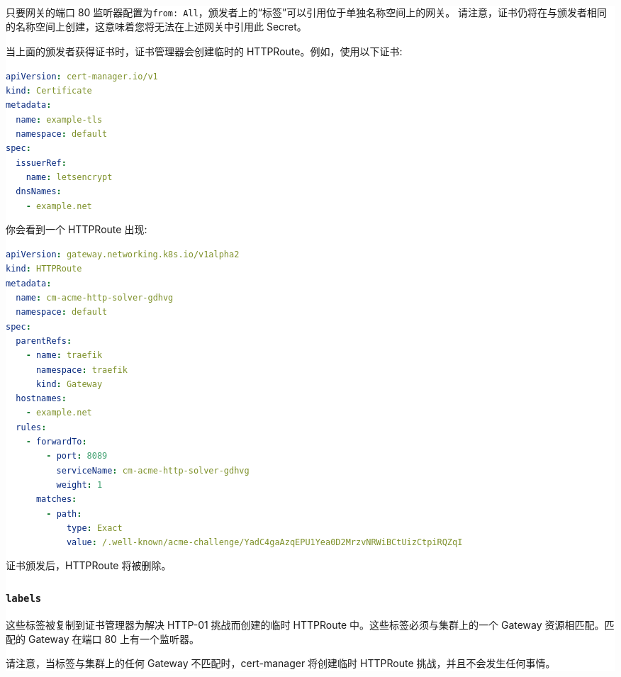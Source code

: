 只要网关的端口 80 监听器配置为`from: All`，颁发者上的“标签”可以引用位于单独名称空间上的网关。
请注意，证书仍将在与颁发者相同的名称空间上创建，这意味着您将无法在上述网关中引用此 Secret。

当上面的颁发者获得证书时，证书管理器会创建临时的 HTTPRoute。例如，使用以下证书:

```yaml
apiVersion: cert-manager.io/v1
kind: Certificate
metadata:
  name: example-tls
  namespace: default
spec:
  issuerRef:
    name: letsencrypt
  dnsNames:
    - example.net
```

你会看到一个 HTTPRoute 出现:

```yaml
apiVersion: gateway.networking.k8s.io/v1alpha2
kind: HTTPRoute
metadata:
  name: cm-acme-http-solver-gdhvg
  namespace: default
spec:
  parentRefs:
    - name: traefik
      namespace: traefik
      kind: Gateway
  hostnames:
    - example.net
  rules:
    - forwardTo:
        - port: 8089
          serviceName: cm-acme-http-solver-gdhvg
          weight: 1
      matches:
        - path:
            type: Exact
            value: /.well-known/acme-challenge/YadC4gaAzqEPU1Yea0D2MrzvNRWiBCtUizCtpiRQZqI
```

证书颁发后，HTTPRoute 将被删除。

<h3 id="gatewayhttproute-labels"></h3>

### `labels`

这些标签被复制到证书管理器为解决 HTTP-01 挑战而创建的临时 HTTPRoute 中。这些标签必须与集群上的一个 Gateway 资源相匹配。匹配的 Gateway 在端口 80 上有一个监听器。

请注意，当标签与集群上的任何 Gateway 不匹配时，cert-manager 将创建临时 HTTPRoute 挑战，并且不会发生任何事情。

<h3 id="gatewayhttproute-service-type"></h3>
